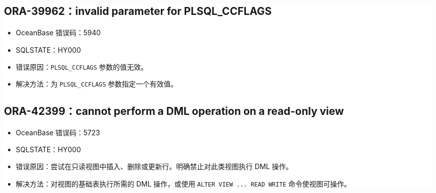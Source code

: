 



ORA-39962：invalid parameter for PLSQL_CCFLAGS 
------------------------------------------------------------------

* OceanBase 错误码：5940

  

* SQLSTATE：HY000

  

* 错误原因：`PLSQL_CCFLAGS` 参数的值无效。

  

* 解决方法：为 `PLSQL_CCFLAGS` 参数指定一个有效值。

  




ORA-42399：cannot perform a DML operation on a read-only view 
---------------------------------------------------------------------------------

* OceanBase 错误码：5723

  

* SQLSTATE：HY000

  

* 错误原因：尝试在只读视图中插入、删除或更新行。明确禁止对此类视图执行 DML 操作。

  

* 解决方法：对视图的基础表执行所需的 DML 操作，或使用 `ALTER VIEW ... READ WRITE` 命令使视图可操作。

  



